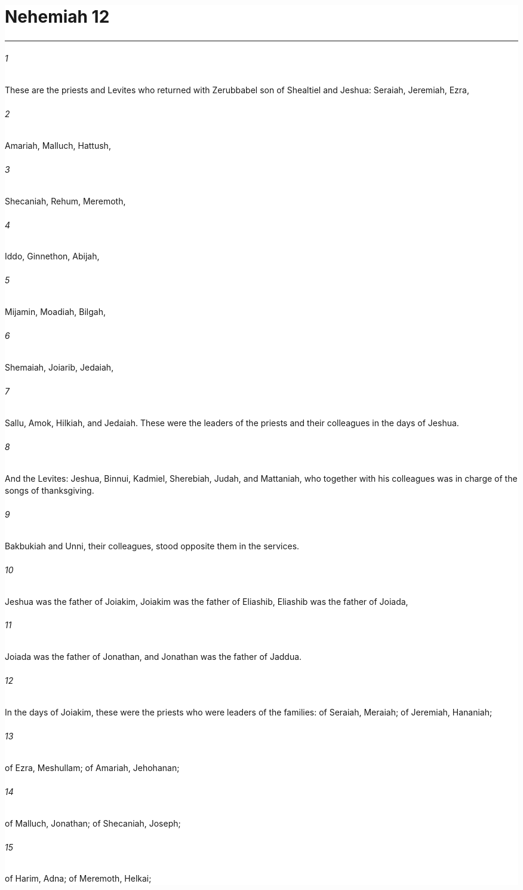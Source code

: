 # Nehemiah 12
***



###### 1 
These are the priests and Levites who returned with Zerubbabel son of Shealtiel and Jeshua: Seraiah, Jeremiah, Ezra, 

###### 2 
Amariah, Malluch, Hattush, 

###### 3 
Shecaniah, Rehum, Meremoth, 

###### 4 
Iddo, Ginnethon, Abijah, 

###### 5 
Mijamin, Moadiah, Bilgah, 

###### 6 
Shemaiah, Joiarib, Jedaiah, 

###### 7 
Sallu, Amok, Hilkiah, and Jedaiah. These were the leaders of the priests and their colleagues in the days of Jeshua. 

###### 8 
And the Levites: Jeshua, Binnui, Kadmiel, Sherebiah, Judah, and Mattaniah, who together with his colleagues was in charge of the songs of thanksgiving. 

###### 9 
Bakbukiah and Unni, their colleagues, stood opposite them in the services. 

###### 10 
Jeshua was the father of Joiakim, Joiakim was the father of Eliashib, Eliashib was the father of Joiada, 

###### 11 
Joiada was the father of Jonathan, and Jonathan was the father of Jaddua. 

###### 12 
In the days of Joiakim, these were the priests who were leaders of the families: of Seraiah, Meraiah; of Jeremiah, Hananiah; 

###### 13 
of Ezra, Meshullam; of Amariah, Jehohanan; 

###### 14 
of Malluch, Jonathan; of Shecaniah, Joseph; 

###### 15 
of Harim, Adna; of Meremoth, Helkai; 
